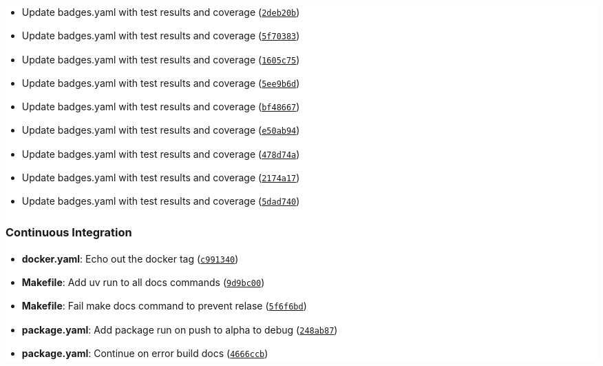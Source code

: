- Update badges.yaml with test results and coverage
  ([`2deb20b`](https://github.com/populationgenomics/cpg-flow/commit/2deb20b5dc1e9ba8b9c5088ee8a3ecd9240166c7))

- Update badges.yaml with test results and coverage
  ([`5f70383`](https://github.com/populationgenomics/cpg-flow/commit/5f70383ede7d4b4232bd3ecc57966ca9f06795c3))

- Update badges.yaml with test results and coverage
  ([`1605c75`](https://github.com/populationgenomics/cpg-flow/commit/1605c7576efedd48741bc293ebde97d8719be366))

- Update badges.yaml with test results and coverage
  ([`5ee9b6d`](https://github.com/populationgenomics/cpg-flow/commit/5ee9b6dca33b1920a7c60e29da57d14bc8a1418c))

- Update badges.yaml with test results and coverage
  ([`bf48667`](https://github.com/populationgenomics/cpg-flow/commit/bf48667521560337747ac4d3bbe36d72bc47005b))

- Update badges.yaml with test results and coverage
  ([`e50ab94`](https://github.com/populationgenomics/cpg-flow/commit/e50ab94dce6059609e2deb8cb1bd56d0ca632b56))

- Update badges.yaml with test results and coverage
  ([`478d74a`](https://github.com/populationgenomics/cpg-flow/commit/478d74a0572b61875686c5130a66e513e5519a42))

- Update badges.yaml with test results and coverage
  ([`2174a17`](https://github.com/populationgenomics/cpg-flow/commit/2174a178b942609670fca46d2407d71d841d6254))

- Update badges.yaml with test results and coverage
  ([`5dad740`](https://github.com/populationgenomics/cpg-flow/commit/5dad740cebc6b84ce41e0eeb319d3bb33b51e02b))

### Continuous Integration

- **docker.yaml**: Echo out the docker tag
  ([`c991340`](https://github.com/populationgenomics/cpg-flow/commit/c991340339a58a9752fb74094d925474bcf40dd1))

- **Makefile**: Add uv run to all docs commands
  ([`9d9bc00`](https://github.com/populationgenomics/cpg-flow/commit/9d9bc00e6c696c569ef120f6743b714699356061))

- **Makefile**: Fail make docs command to prevent relase
  ([`5f6f6bd`](https://github.com/populationgenomics/cpg-flow/commit/5f6f6bda2ded1e393626e835d86f9a401125e131))

- **package.yaml**: Add package run on push to alpha to debug
  ([`248ab87`](https://github.com/populationgenomics/cpg-flow/commit/248ab8769f4f1f08a3dc5b238253c62cabfea030))

- **package.yaml**: Continue on error build docs
  ([`4666ccb`](https://github.com/populationgenomics/cpg-flow/commit/4666ccb1b864e044091c345447d3a2d944de9182))
